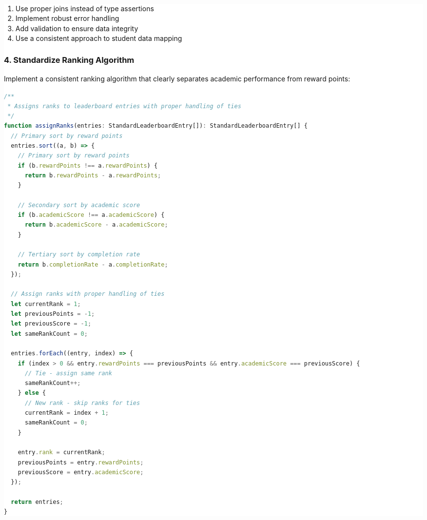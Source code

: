 1. Use proper joins instead of type assertions
2. Implement robust error handling
3. Add validation to ensure data integrity
4. Use a consistent approach to student data mapping

### 4. Standardize Ranking Algorithm

Implement a consistent ranking algorithm that clearly separates academic performance from reward points:

```typescript
/**
 * Assigns ranks to leaderboard entries with proper handling of ties
 */
function assignRanks(entries: StandardLeaderboardEntry[]): StandardLeaderboardEntry[] {
  // Primary sort by reward points
  entries.sort((a, b) => {
    // Primary sort by reward points
    if (b.rewardPoints !== a.rewardPoints) {
      return b.rewardPoints - a.rewardPoints;
    }
    
    // Secondary sort by academic score
    if (b.academicScore !== a.academicScore) {
      return b.academicScore - a.academicScore;
    }
    
    // Tertiary sort by completion rate
    return b.completionRate - a.completionRate;
  });

  // Assign ranks with proper handling of ties
  let currentRank = 1;
  let previousPoints = -1;
  let previousScore = -1;
  let sameRankCount = 0;

  entries.forEach((entry, index) => {
    if (index > 0 && entry.rewardPoints === previousPoints && entry.academicScore === previousScore) {
      // Tie - assign same rank
      sameRankCount++;
    } else {
      // New rank - skip ranks for ties
      currentRank = index + 1;
      sameRankCount = 0;
    }
    
    entry.rank = currentRank;
    previousPoints = entry.rewardPoints;
    previousScore = entry.academicScore;
  });

  return entries;
}
```
